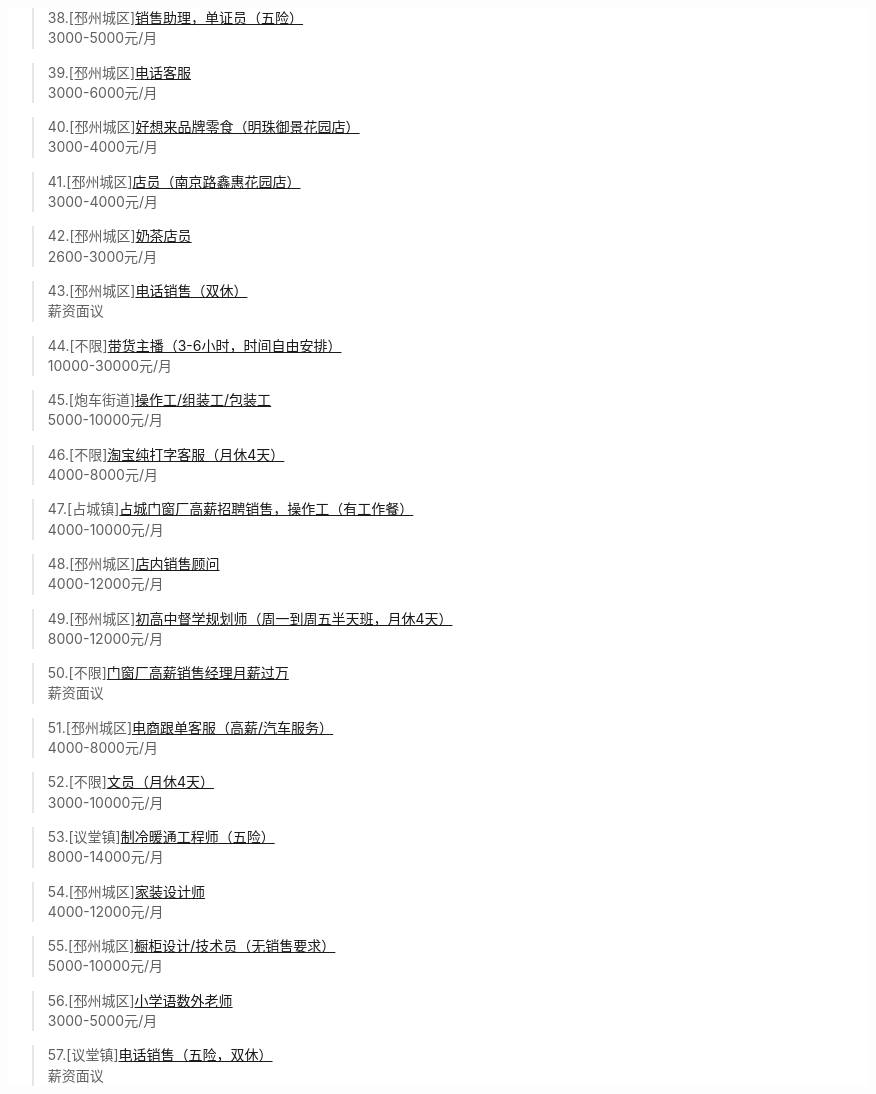 >38.[邳州城区][销售助理，单证员（五险）](https://www.pizhouzhipin.com/job/43081)<br>
>3000-5000元/月

>39.[邳州城区][电话客服](https://www.pizhouzhipin.com/job/42421)<br>
>3000-6000元/月

>40.[邳州城区][好想来品牌零食（明珠御景花园店）](https://www.pizhouzhipin.com/job/41823)<br>
>3000-4000元/月

>41.[邳州城区][店员（南京路鑫惠花园店）](https://www.pizhouzhipin.com/job/41792)<br>
>3000-4000元/月

>42.[邳州城区][奶茶店员](https://www.pizhouzhipin.com/job/41843)<br>
>2600-3000元/月

>43.[邳州城区][电话销售（双休）](https://www.pizhouzhipin.com/job/29207)<br>
>薪资面议

>44.[不限][带货主播（3-6小时，时间自由安排）](https://www.pizhouzhipin.com/job/41737)<br>
>10000-30000元/月

>45.[炮车街道][操作工/组装工/包装工](https://www.pizhouzhipin.com/job/36719)<br>
>5000-10000元/月

>46.[不限][淘宝纯打字客服（月休4天）](https://www.pizhouzhipin.com/job/42706)<br>
>4000-8000元/月

>47.[占城镇][占城门窗厂高薪招聘销售，操作工（有工作餐）](https://www.pizhouzhipin.com/job/42145)<br>
>4000-10000元/月

>48.[邳州城区][店内销售顾问](https://www.pizhouzhipin.com/job/18134)<br>
>4000-12000元/月

>49.[邳州城区][初高中督学规划师（周一到周五半天班，月休4天）](https://www.pizhouzhipin.com/job/43036)<br>
>8000-12000元/月

>50.[不限][门窗厂高薪销售经理月薪过万](https://www.pizhouzhipin.com/job/42341)<br>
>薪资面议

>51.[邳州城区][电商跟单客服（高薪/汽车服务）](https://www.pizhouzhipin.com/job/42905)<br>
>4000-8000元/月

>52.[不限][文员（月休4天）](https://www.pizhouzhipin.com/job/42649)<br>
>3000-10000元/月

>53.[议堂镇][制冷暖通工程师（五险）](https://www.pizhouzhipin.com/job/42599)<br>
>8000-14000元/月

>54.[邳州城区][家装设计师](https://www.pizhouzhipin.com/job/41628)<br>
>4000-12000元/月

>55.[邳州城区][橱柜设计/技术员（无销售要求）](https://www.pizhouzhipin.com/job/42895)<br>
>5000-10000元/月

>56.[邳州城区][小学语数外老师](https://www.pizhouzhipin.com/job/36319)<br>
>3000-5000元/月

>57.[议堂镇][电话销售（五险，双休）](https://www.pizhouzhipin.com/job/42600)<br>
>薪资面议
